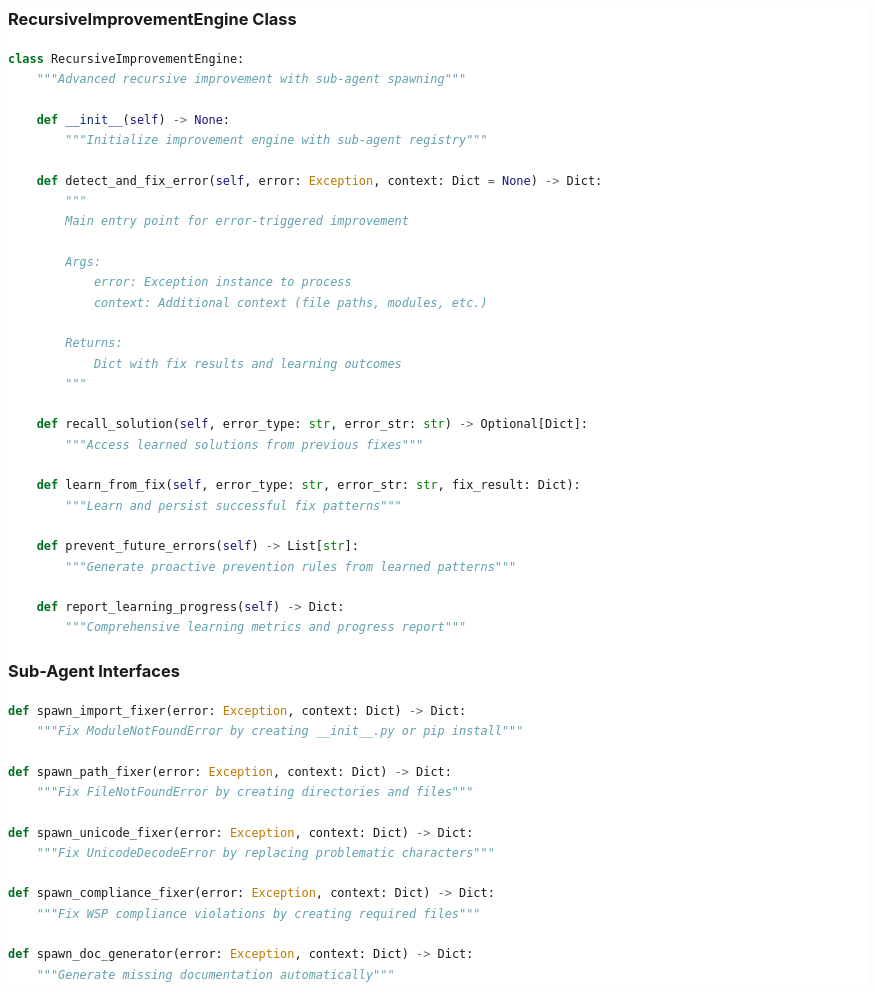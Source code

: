 ### RecursiveImprovementEngine Class

```python
class RecursiveImprovementEngine:
    """Advanced recursive improvement with sub-agent spawning"""
    
    def __init__(self) -> None:
        """Initialize improvement engine with sub-agent registry"""
    
    def detect_and_fix_error(self, error: Exception, context: Dict = None) -> Dict:
        """
        Main entry point for error-triggered improvement
        
        Args:
            error: Exception instance to process
            context: Additional context (file paths, modules, etc.)
            
        Returns:
            Dict with fix results and learning outcomes
        """
    
    def recall_solution(self, error_type: str, error_str: str) -> Optional[Dict]:
        """Access learned solutions from previous fixes"""
    
    def learn_from_fix(self, error_type: str, error_str: str, fix_result: Dict):
        """Learn and persist successful fix patterns"""
    
    def prevent_future_errors(self) -> List[str]:
        """Generate proactive prevention rules from learned patterns"""
    
    def report_learning_progress(self) -> Dict:
        """Comprehensive learning metrics and progress report"""
```

### Sub-Agent Interfaces

```python
def spawn_import_fixer(error: Exception, context: Dict) -> Dict:
    """Fix ModuleNotFoundError by creating __init__.py or pip install"""

def spawn_path_fixer(error: Exception, context: Dict) -> Dict:
    """Fix FileNotFoundError by creating directories and files"""

def spawn_unicode_fixer(error: Exception, context: Dict) -> Dict:
    """Fix UnicodeDecodeError by replacing problematic characters"""

def spawn_compliance_fixer(error: Exception, context: Dict) -> Dict:
    """Fix WSP compliance violations by creating required files"""

def spawn_doc_generator(error: Exception, context: Dict) -> Dict:
    """Generate missing documentation automatically"""
```
